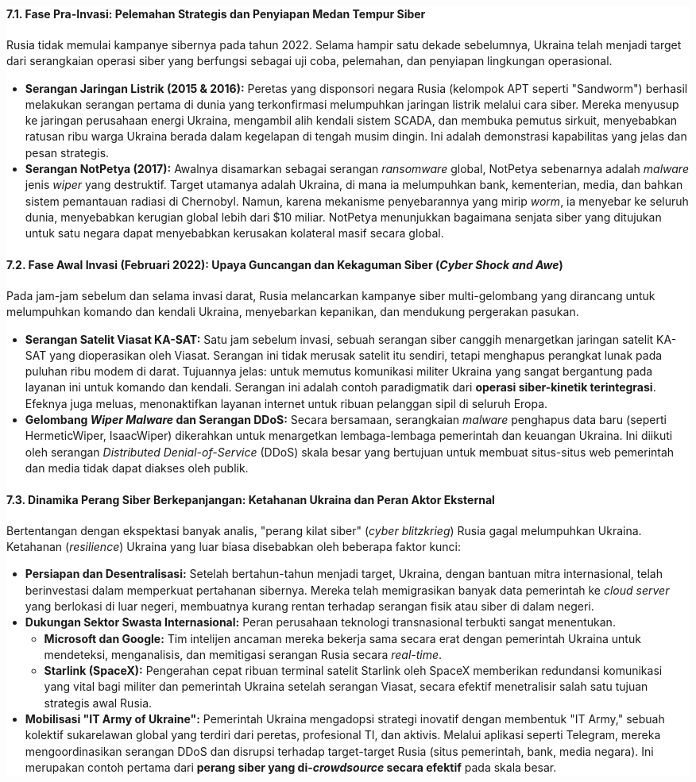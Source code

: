 #### **7.1. Fase Pra-Invasi: Pelemahan Strategis dan Penyiapan Medan Tempur Siber**

Rusia tidak memulai kampanye sibernya pada tahun 2022. Selama hampir satu dekade sebelumnya, Ukraina telah menjadi target dari serangkaian operasi siber yang berfungsi sebagai uji coba, pelemahan, dan penyiapan lingkungan operasional.

* **Serangan Jaringan Listrik (2015 & 2016):** Peretas yang disponsori negara Rusia (kelompok APT seperti "Sandworm") berhasil melakukan serangan pertama di dunia yang terkonfirmasi melumpuhkan jaringan listrik melalui cara siber. Mereka menyusup ke jaringan perusahaan energi Ukraina, mengambil alih kendali sistem SCADA, dan membuka pemutus sirkuit, menyebabkan ratusan ribu warga Ukraina berada dalam kegelapan di tengah musim dingin. Ini adalah demonstrasi kapabilitas yang jelas dan pesan strategis.
* **Serangan NotPetya (2017):** Awalnya disamarkan sebagai serangan *ransomware* global, NotPetya sebenarnya adalah *malware* jenis *wiper* yang destruktif. Target utamanya adalah Ukraina, di mana ia melumpuhkan bank, kementerian, media, dan bahkan sistem pemantauan radiasi di Chernobyl. Namun, karena mekanisme penyebarannya yang mirip *worm*, ia menyebar ke seluruh dunia, menyebabkan kerugian global lebih dari $10 miliar. NotPetya menunjukkan bagaimana senjata siber yang ditujukan untuk satu negara dapat menyebabkan kerusakan kolateral masif secara global.

#### **7.2. Fase Awal Invasi (Februari 2022): Upaya Guncangan dan Kekaguman Siber (*Cyber Shock and Awe*)**

Pada jam-jam sebelum dan selama invasi darat, Rusia melancarkan kampanye siber multi-gelombang yang dirancang untuk melumpuhkan komando dan kendali Ukraina, menyebarkan kepanikan, dan mendukung pergerakan pasukan.

* **Serangan Satelit Viasat KA-SAT:** Satu jam sebelum invasi, sebuah serangan siber canggih menargetkan jaringan satelit KA-SAT yang dioperasikan oleh Viasat. Serangan ini tidak merusak satelit itu sendiri, tetapi menghapus perangkat lunak pada puluhan ribu modem di darat. Tujuannya jelas: untuk memutus komunikasi militer Ukraina yang sangat bergantung pada layanan ini untuk komando dan kendali. Serangan ini adalah contoh paradigmatik dari **operasi siber-kinetik terintegrasi**. Efeknya juga meluas, menonaktifkan layanan internet untuk ribuan pelanggan sipil di seluruh Eropa.
* **Gelombang *Wiper Malware* dan Serangan DDoS:** Secara bersamaan, serangkaian *malware* penghapus data baru (seperti HermeticWiper, IsaacWiper) dikerahkan untuk menargetkan lembaga-lembaga pemerintah dan keuangan Ukraina. Ini diikuti oleh serangan *Distributed Denial-of-Service* (DDoS) skala besar yang bertujuan untuk membuat situs-situs web pemerintah dan media tidak dapat diakses oleh publik.

#### **7.3. Dinamika Perang Siber Berkepanjangan: Ketahanan Ukraina dan Peran Aktor Eksternal**

Bertentangan dengan ekspektasi banyak analis, "perang kilat siber" (*cyber blitzkrieg*) Rusia gagal melumpuhkan Ukraina. Ketahanan (*resilience*) Ukraina yang luar biasa disebabkan oleh beberapa faktor kunci:

* **Persiapan dan Desentralisasi:** Setelah bertahun-tahun menjadi target, Ukraina, dengan bantuan mitra internasional, telah berinvestasi dalam memperkuat pertahanan sibernya. Mereka telah memigrasikan banyak data pemerintah ke *cloud server* yang berlokasi di luar negeri, membuatnya kurang rentan terhadap serangan fisik atau siber di dalam negeri.
* **Dukungan Sektor Swasta Internasional:** Peran perusahaan teknologi transnasional terbukti sangat menentukan.
    * **Microsoft dan Google:** Tim intelijen ancaman mereka bekerja sama secara erat dengan pemerintah Ukraina untuk mendeteksi, menganalisis, dan memitigasi serangan Rusia secara *real-time*.
    * **Starlink (SpaceX):** Pengerahan cepat ribuan terminal satelit Starlink oleh SpaceX memberikan redundansi komunikasi yang vital bagi militer dan pemerintah Ukraina setelah serangan Viasat, secara efektif menetralisir salah satu tujuan strategis awal Rusia.
* **Mobilisasi "IT Army of Ukraine":** Pemerintah Ukraina mengadopsi strategi inovatif dengan membentuk "IT Army," sebuah kolektif sukarelawan global yang terdiri dari peretas, profesional TI, dan aktivis. Melalui aplikasi seperti Telegram, mereka mengoordinasikan serangan DDoS dan disrupsi terhadap target-target Rusia (situs pemerintah, bank, media negara). Ini merupakan contoh pertama dari **perang siber yang di-*crowdsource* secara efektif** pada skala besar.
